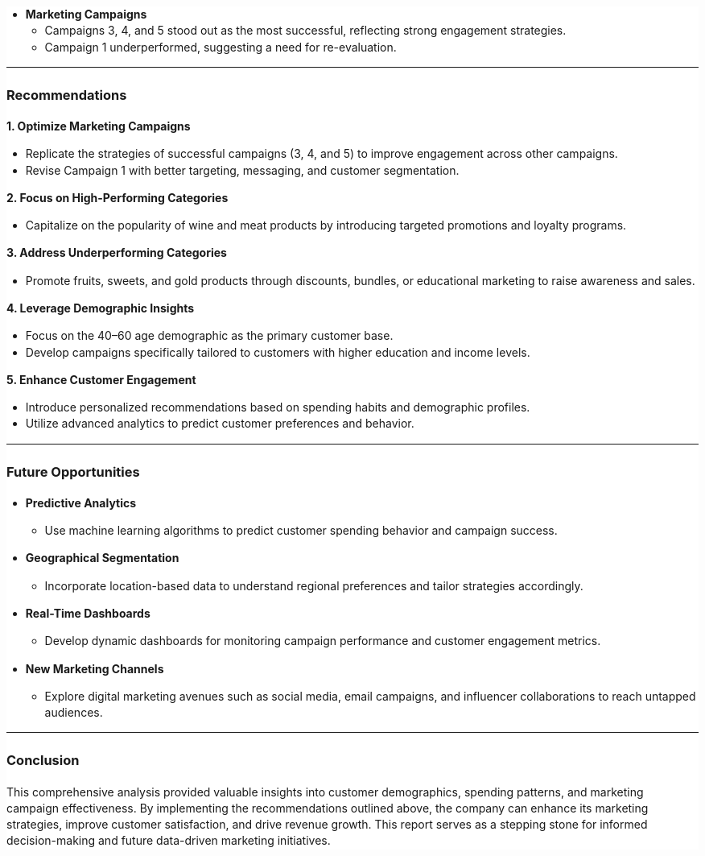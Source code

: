 - **Marketing Campaigns**  
  - Campaigns 3, 4, and 5 stood out as the most successful, reflecting strong engagement strategies.  
  - Campaign 1 underperformed, suggesting a need for re-evaluation.  

---

### **Recommendations**  

**1. Optimize Marketing Campaigns**  
- Replicate the strategies of successful campaigns (3, 4, and 5) to improve engagement across other campaigns.  
- Revise Campaign 1 with better targeting, messaging, and customer segmentation.  

**2. Focus on High-Performing Categories**  
- Capitalize on the popularity of wine and meat products by introducing targeted promotions and loyalty programs.  

**3. Address Underperforming Categories**  
- Promote fruits, sweets, and gold products through discounts, bundles, or educational marketing to raise awareness and sales.  

**4. Leverage Demographic Insights**  
- Focus on the 40–60 age demographic as the primary customer base.  
- Develop campaigns specifically tailored to customers with higher education and income levels.  

**5. Enhance Customer Engagement**  
- Introduce personalized recommendations based on spending habits and demographic profiles.  
- Utilize advanced analytics to predict customer preferences and behavior.  

---

### **Future Opportunities**  

- **Predictive Analytics**  
  - Use machine learning algorithms to predict customer spending behavior and campaign success.  

- **Geographical Segmentation**  
  - Incorporate location-based data to understand regional preferences and tailor strategies accordingly.  

- **Real-Time Dashboards**  
  - Develop dynamic dashboards for monitoring campaign performance and customer engagement metrics.  

- **New Marketing Channels**  
  - Explore digital marketing avenues such as social media, email campaigns, and influencer collaborations to reach untapped audiences.  

---

### **Conclusion**  
This comprehensive analysis provided valuable insights into customer demographics, spending patterns, and marketing campaign effectiveness. By implementing the recommendations outlined above, the company can enhance its marketing strategies, improve customer satisfaction, and drive revenue growth. This report serves as a stepping stone for informed decision-making and future data-driven marketing initiatives.
